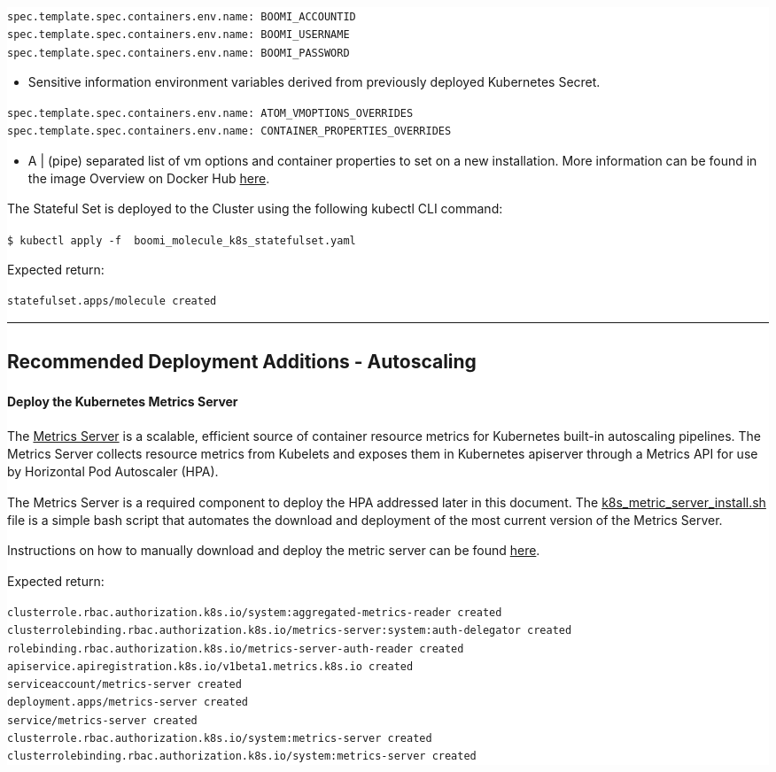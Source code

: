 
```
spec.template.spec.containers.env.name: BOOMI_ACCOUNTID
spec.template.spec.containers.env.name: BOOMI_USERNAME
spec.template.spec.containers.env.name: BOOMI_PASSWORD
```
* Sensitive information environment variables derived from previously deployed Kubernetes Secret.

```
spec.template.spec.containers.env.name: ATOM_VMOPTIONS_OVERRIDES
spec.template.spec.containers.env.name: CONTAINER_PROPERTIES_OVERRIDES
```
* A | (pipe) separated list of vm options and container properties to set on a new installation.  More information can be found in the image Overview on Docker Hub [here](https://hub.docker.com/r/boomi/molecule).

The Stateful Set is deployed to the Cluster using the following kubectl CLI command:
```
$ kubectl apply -f  boomi_molecule_k8s_statefulset.yaml
```
Expected return:
```
statefulset.apps/molecule created
```


--------------------------------------------------------------------------------------

## Recommended Deployment Additions - Autoscaling

#### Deploy the Kubernetes Metrics Server
The [Metrics Server](https://kubernetes.io/docs/tasks/debug-application-cluster/resource-metrics-pipeline/#metrics-server) is a scalable, efficient source of container resource metrics for Kubernetes built-in autoscaling pipelines.  The Metrics Server collects resource metrics from Kubelets and exposes them in Kubernetes apiserver through a Metrics API for use by Horizontal Pod Autoscaler (HPA).  

The Metrics Server is a required component to deploy the HPA addressed later in this document.  The [k8s_metric_server_install.sh](config/k8s_metric_server_install.sh) file is a simple bash script that automates the download and deployment of the most current version of the Metrics Server.

Instructions on how to manually download and deploy the metric server can be found [here](https://github.com/kubernetes-sigs/metrics-server#deployment).

Expected return:
```
clusterrole.rbac.authorization.k8s.io/system:aggregated-metrics-reader created
clusterrolebinding.rbac.authorization.k8s.io/metrics-server:system:auth-delegator created
rolebinding.rbac.authorization.k8s.io/metrics-server-auth-reader created
apiservice.apiregistration.k8s.io/v1beta1.metrics.k8s.io created
serviceaccount/metrics-server created
deployment.apps/metrics-server created
service/metrics-server created
clusterrole.rbac.authorization.k8s.io/system:metrics-server created
clusterrolebinding.rbac.authorization.k8s.io/system:metrics-server created
```

